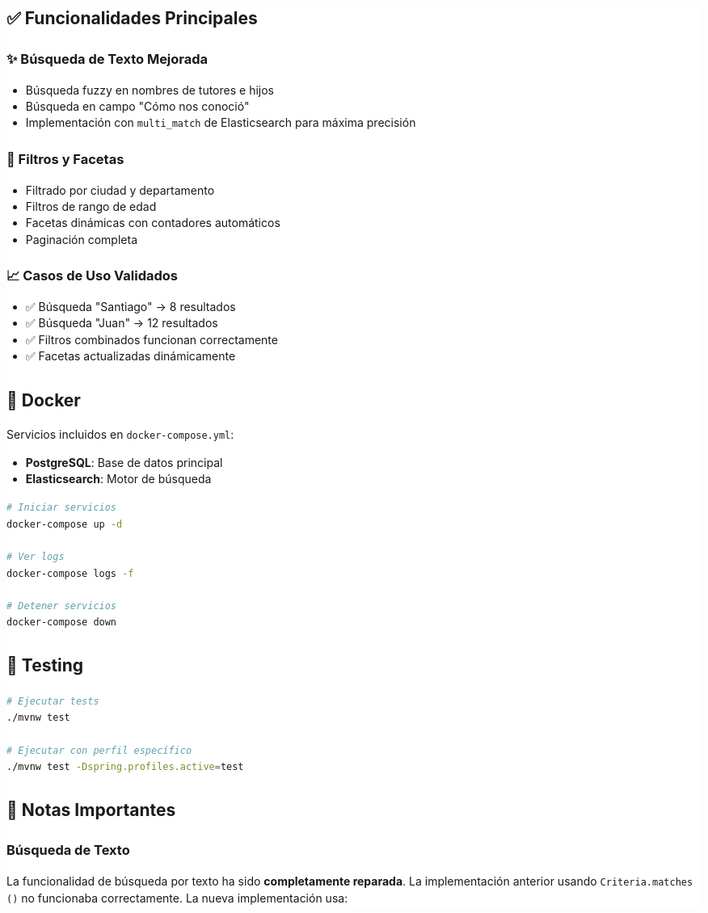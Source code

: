 ## ✅ Funcionalidades Principales

### ✨ Búsqueda de Texto Mejorada
- Búsqueda fuzzy en nombres de tutores e hijos
- Búsqueda en campo "Cómo nos conoció"
- Implementación con `multi_match` de Elasticsearch para máxima precisión

### 🎯 Filtros y Facetas
- Filtrado por ciudad y departamento
- Filtros de rango de edad
- Facetas dinámicas con contadores automáticos
- Paginación completa

### 📈 Casos de Uso Validados
- ✅ Búsqueda "Santiago" → 8 resultados
- ✅ Búsqueda "Juan" → 12 resultados  
- ✅ Filtros combinados funcionan correctamente
- ✅ Facetas actualizadas dinámicamente

## 🐳 Docker

Servicios incluidos en `docker-compose.yml`:
- **PostgreSQL**: Base de datos principal
- **Elasticsearch**: Motor de búsqueda

```bash
# Iniciar servicios
docker-compose up -d

# Ver logs
docker-compose logs -f

# Detener servicios
docker-compose down
```

## 🧪 Testing

```bash
# Ejecutar tests
./mvnw test

# Ejecutar con perfil específico
./mvnw test -Dspring.profiles.active=test
```

## 📝 Notas Importantes

### Búsqueda de Texto
La funcionalidad de búsqueda por texto ha sido **completamente reparada**. La implementación anterior usando `Criteria.matches()` no funcionaba correctamente. La nueva implementación usa:
